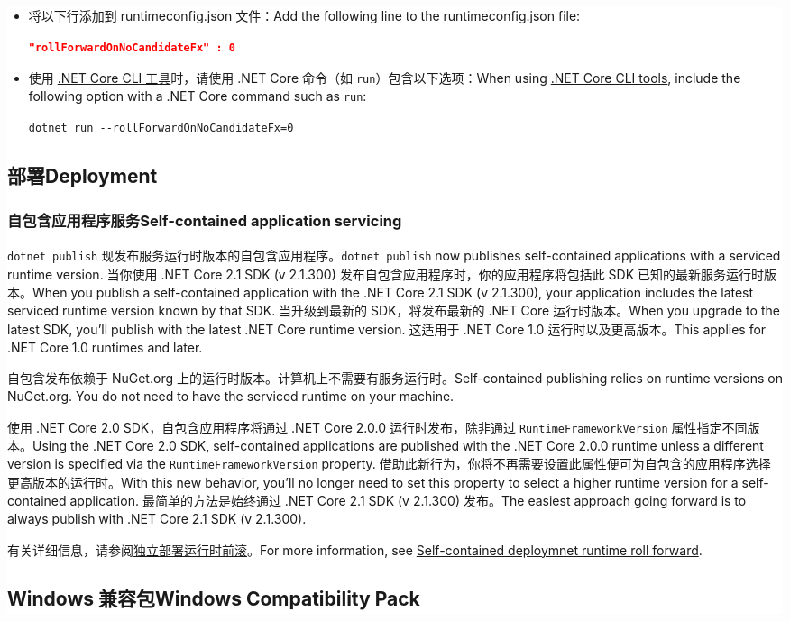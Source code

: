 - <span data-ttu-id="e8598-159">将以下行添加到 runtimeconfig.json 文件：</span><span class="sxs-lookup"><span data-stu-id="e8598-159">Add the following line to the runtimeconfig.json file:</span></span>

   ```json
   "rollForwardOnNoCandidateFx" : 0
   ```

- <span data-ttu-id="e8598-160">使用 [.NET Core CLI 工具](../tools/index.md)时，请使用 .NET Core 命令（如 `run`）包含以下选项：</span><span class="sxs-lookup"><span data-stu-id="e8598-160">When using [.NET Core CLI tools](../tools/index.md), include the following option with a .NET Core command such as `run`:</span></span>

   ```console
   dotnet run --rollForwardOnNoCandidateFx=0
   ```

## <a name="deployment"></a><span data-ttu-id="e8598-161">部署</span><span class="sxs-lookup"><span data-stu-id="e8598-161">Deployment</span></span>

### <a name="self-contained-application-servicing"></a><span data-ttu-id="e8598-162">自包含应用程序服务</span><span class="sxs-lookup"><span data-stu-id="e8598-162">Self-contained application servicing</span></span>

<span data-ttu-id="e8598-163">`dotnet publish` 现发布服务运行时版本的自包含应用程序。</span><span class="sxs-lookup"><span data-stu-id="e8598-163">`dotnet publish` now publishes self-contained applications with a serviced runtime version.</span></span> <span data-ttu-id="e8598-164">当你使用 .NET Core 2.1 SDK (v 2.1.300) 发布自包含应用程序时，你的应用程序将包括此 SDK 已知的最新服务运行时版本。</span><span class="sxs-lookup"><span data-stu-id="e8598-164">When you publish a self-contained application with the .NET Core 2.1 SDK (v 2.1.300), your application includes the latest serviced runtime version known by that SDK.</span></span> <span data-ttu-id="e8598-165">当升级到最新的 SDK，将发布最新的 .NET Core 运行时版本。</span><span class="sxs-lookup"><span data-stu-id="e8598-165">When you upgrade to the latest SDK, you’ll publish with the latest .NET Core runtime version.</span></span> <span data-ttu-id="e8598-166">这适用于 .NET Core 1.0 运行时以及更高版本。</span><span class="sxs-lookup"><span data-stu-id="e8598-166">This applies for .NET Core 1.0 runtimes and later.</span></span>

<span data-ttu-id="e8598-167">自包含发布依赖于 NuGet.org 上的运行时版本。计算机上不需要有服务运行时。</span><span class="sxs-lookup"><span data-stu-id="e8598-167">Self-contained publishing relies on runtime versions on NuGet.org. You do not need to have the serviced runtime on your machine.</span></span>

<span data-ttu-id="e8598-168">使用 .NET Core 2.0 SDK，自包含应用程序将通过 .NET Core 2.0.0 运行时发布，除非通过 `RuntimeFrameworkVersion` 属性指定不同版本。</span><span class="sxs-lookup"><span data-stu-id="e8598-168">Using the .NET Core 2.0 SDK, self-contained applications are published with the .NET Core 2.0.0 runtime unless a different version is specified via the `RuntimeFrameworkVersion` property.</span></span> <span data-ttu-id="e8598-169">借助此新行为，你将不再需要设置此属性便可为自包含的应用程序选择更高版本的运行时。</span><span class="sxs-lookup"><span data-stu-id="e8598-169">With this new behavior, you’ll no longer need to set this property to select a higher runtime version for a self-contained application.</span></span> <span data-ttu-id="e8598-170">最简单的方法是始终通过 .NET Core 2.1 SDK (v 2.1.300) 发布。</span><span class="sxs-lookup"><span data-stu-id="e8598-170">The easiest approach going forward is to always publish with .NET Core 2.1 SDK (v 2.1.300).</span></span>

<span data-ttu-id="e8598-171">有关详细信息，请参阅[独立部署运行时前滚](../deploying/runtime-patch-selection.md)。</span><span class="sxs-lookup"><span data-stu-id="e8598-171">For more information, see [Self-contained deploymnet runtime roll forward](../deploying/runtime-patch-selection.md).</span></span>
## <a name="windows-compatibility-pack"></a><span data-ttu-id="e8598-172">Windows 兼容包</span><span class="sxs-lookup"><span data-stu-id="e8598-172">Windows Compatibility Pack</span></span>
